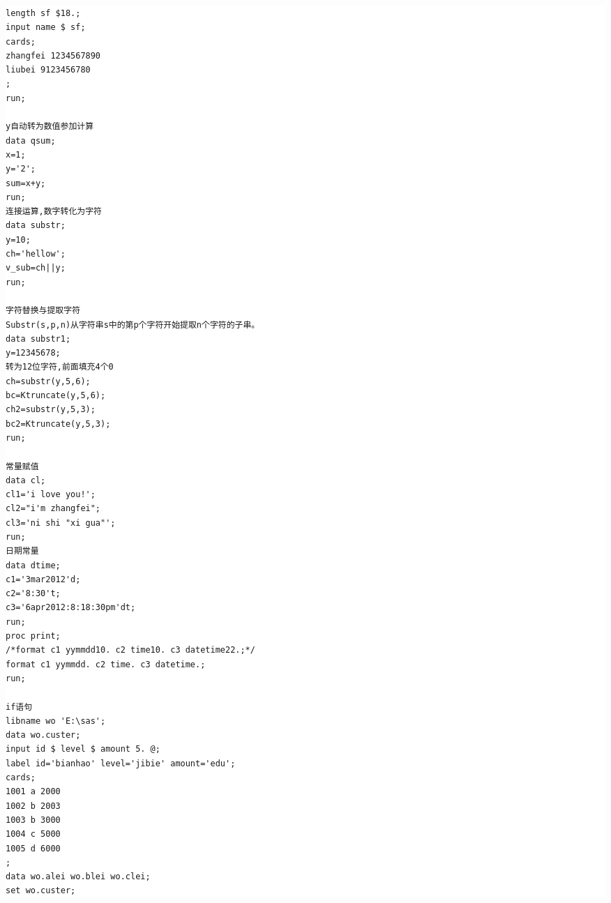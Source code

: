 ```
length sf $18.;
input name $ sf;
cards;
zhangfei 1234567890
liubei 9123456780
;
run;

y自动转为数值参加计算
data qsum;
x=1;
y='2';
sum=x+y;
run;
连接运算,数字转化为字符
data substr;
y=10;
ch='hellow';
v_sub=ch||y;
run;

字符替换与提取字符
Substr(s,p,n)从字符串s中的第p个字符开始提取n个字符的子串。
data substr1;
y=12345678;
转为12位字符,前面填充4个0
ch=substr(y,5,6);
bc=Ktruncate(y,5,6);
ch2=substr(y,5,3);
bc2=Ktruncate(y,5,3);
run;

常量赋值
data cl;
cl1='i love you!';
cl2="i'm zhangfei";
cl3='ni shi "xi gua"';
run;
日期常量
data dtime;
c1='3mar2012'd;
c2='8:30't;
c3='6apr2012:8:18:30pm'dt;
run;
proc print;
/*format c1 yymmdd10. c2 time10. c3 datetime22.;*/
format c1 yymmdd. c2 time. c3 datetime.;
run;

if语句
libname wo 'E:\sas';
data wo.custer;
input id $ level $ amount 5. @;
label id='bianhao' level='jibie' amount='edu';
cards;
1001 a 2000
1002 b 2003
1003 b 3000
1004 c 5000
1005 d 6000
;
data wo.alei wo.blei wo.clei;
set wo.custer;
```
